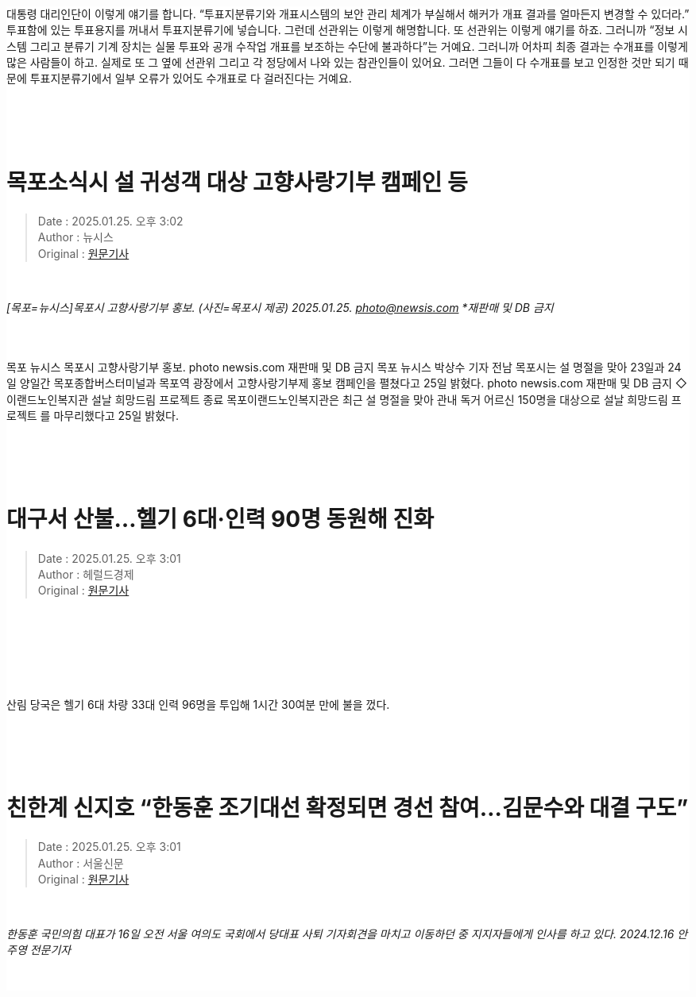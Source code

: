대통령 대리인단이 이렇게 얘기를 합니다.
“투표지분류기와 개표시스템의 보안 관리 체계가 부실해서 해커가 개표 결과를 얼마든지 변경할 수 있더라.” 투표함에 있는 투표용지를 꺼내서 투표지분류기에 넣습니다.
그런데 선관위는 이렇게 해명합니다.
또 선관위는 이렇게 얘기를 하죠.
그러니까 “정보 시스템 그리고 분류기 기계 장치는 실물 투표와 공개 수작업 개표를 보조하는 수단에 불과하다”는 거예요.
그러니까 어차피 최종 결과는 수개표를 이렇게 많은 사람들이 하고.
실제로 또 그 옆에 선관위 그리고 각 정당에서 나와 있는 참관인들이 있어요.
그러면 그들이 다 수개표를 보고 인정한 것만 되기 때문에 투표지분류기에서 일부 오류가 있어도 수개표로 다 걸러진다는 거예요.  
<br/><br/><br/>  

  
# 목포소식시 설 귀성객 대상 고향사랑기부 캠페인 등  
  
> Date : 2025.01.25. 오후 3:02  
> Author : 뉴시스  
> Original : [원문기사](https://n.news.naver.com/mnews/article/003/0013036641?sid=102)  
<br/>  
  
<img alt="[목포=뉴시스]목포시 고향사랑기부 홍보. (사진=목포시 제공) 2025.01.25. photo@newsis.com *재판매 및 DB 금지" class="_LAZY_LOADING _LAZY_LOADING_INIT_HIDE" src="https://imgnews.pstatic.net/image/003/2025/01/25/NISI20250125_0001758984_web_20250125135726_20250125150217066.jpg?type=w860" id="img1" style="display: none;"></img><em class="img_desc">[목포=뉴시스]목포시 고향사랑기부 홍보. (사진=목포시 제공) 2025.01.25. photo@newsis.com *재판매 및 DB 금지</em>  
<br/><br/>  
  
목포 뉴시스 목포시 고향사랑기부 홍보.
photo newsis.com 재판매 및 DB 금지 목포 뉴시스 박상수 기자 전남 목포시는 설 명절을 맞아 23일과 24일 양일간 목포종합버스터미널과 목포역 광장에서 고향사랑기부제 홍보 캠페인을 펼쳤다고 25일 밝혔다.
photo newsis.com 재판매 및 DB 금지 ◇이랜드노인복지관 설날 희망드림 프로젝트 종료 목포이랜드노인복지관은 최근 설 명절을 맞아 관내 독거 어르신 150명을 대상으로 설날 희망드림 프로젝트 를 마무리했다고 25일 밝혔다.  
<br/><br/><br/>  

  
# 대구서 산불…헬기 6대·인력 90명 동원해 진화  
  
> Date : 2025.01.25. 오후 3:01  
> Author : 헤럴드경제  
> Original : [원문기사](https://n.news.naver.com/mnews/article/016/0002421033?sid=102)  
<br/>  
  
<img alt="" class="_LAZY_LOADING _LAZY_LOADING_INIT_HIDE" src="https://imgnews.pstatic.net/image/016/2025/01/25/0002421033_001_20250125150112994.jpg?type=w860" id="img1" style="display: none;"></img>  
<br/><br/>  
  
산림 당국은 헬기 6대 차량 33대 인력 96명을 투입해 1시간 30여분 만에 불을 껐다.  
<br/><br/><br/>  

  
# 친한계 신지호 “한동훈 조기대선 확정되면 경선 참여…김문수와 대결 구도”  
  
> Date : 2025.01.25. 오후 3:01  
> Author : 서울신문  
> Original : [원문기사](https://n.news.naver.com/mnews/article/081/0003513823?sid=102)  
<br/>  
  
<img alt="한동훈 국민의힘 대표가 16일 오전 서울 여의도 국회에서 당대표 사퇴 기자회견을 마치고 이동하던 중 지지자들에게 인사를 하고 있다. 2024.12.16 안주영 전문기자" class="_LAZY_LOADING _LAZY_LOADING_INIT_HIDE" src="https://imgnews.pstatic.net/image/081/2025/01/25/0003513823_001_20250125150112051.jpg?type=w860" id="img1" style="display: none;"></img><em class="img_desc">한동훈 국민의힘 대표가 16일 오전 서울 여의도 국회에서 당대표 사퇴 기자회견을 마치고 이동하던 중 지지자들에게 인사를 하고 있다. 2024.12.16 안주영 전문기자</em>  
<br/><br/>  
  